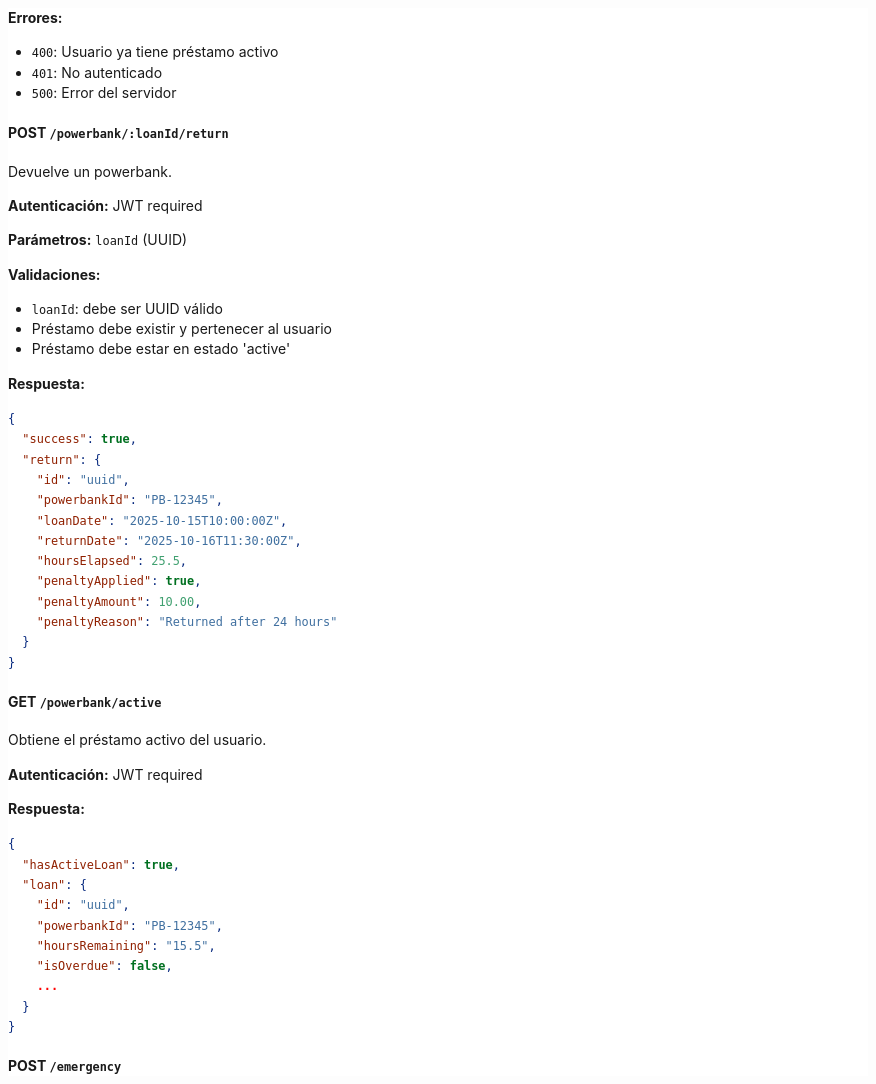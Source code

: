**Errores:**
- `400`: Usuario ya tiene préstamo activo
- `401`: No autenticado
- `500`: Error del servidor

#### POST `/powerbank/:loanId/return`

Devuelve un powerbank.

**Autenticación:** JWT required

**Parámetros:** `loanId` (UUID)

**Validaciones:**
- `loanId`: debe ser UUID válido
- Préstamo debe existir y pertenecer al usuario
- Préstamo debe estar en estado 'active'

**Respuesta:**
```json
{
  "success": true,
  "return": {
    "id": "uuid",
    "powerbankId": "PB-12345",
    "loanDate": "2025-10-15T10:00:00Z",
    "returnDate": "2025-10-16T11:30:00Z",
    "hoursElapsed": 25.5,
    "penaltyApplied": true,
    "penaltyAmount": 10.00,
    "penaltyReason": "Returned after 24 hours"
  }
}
```

#### GET `/powerbank/active`

Obtiene el préstamo activo del usuario.

**Autenticación:** JWT required

**Respuesta:**
```json
{
  "hasActiveLoan": true,
  "loan": {
    "id": "uuid",
    "powerbankId": "PB-12345",
    "hoursRemaining": "15.5",
    "isOverdue": false,
    ...
  }
}
```

#### POST `/emergency`
